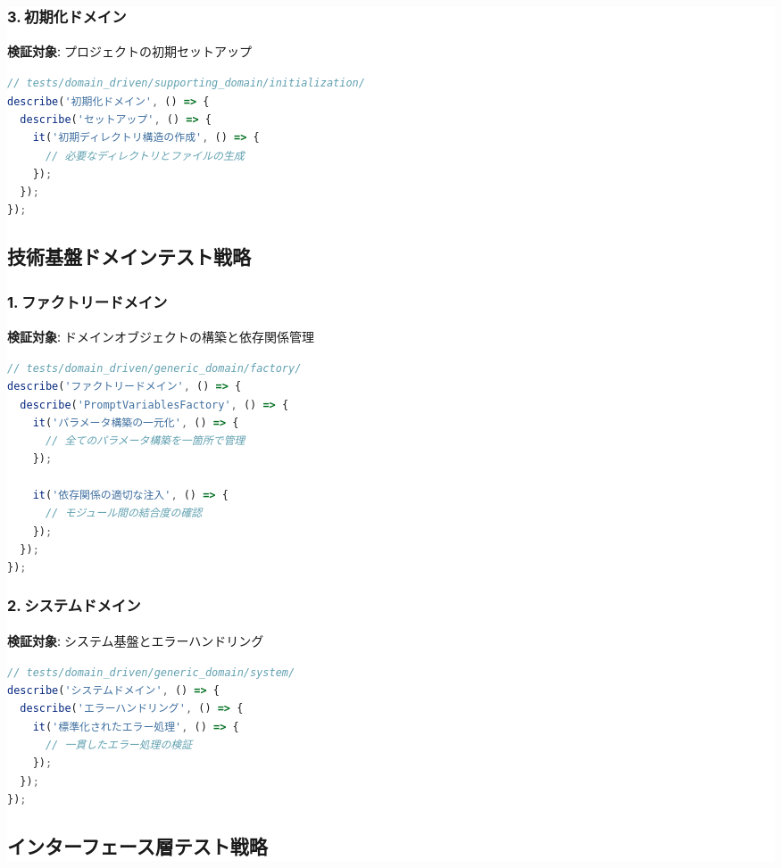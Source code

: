 ### 3. 初期化ドメイン

**検証対象**: プロジェクトの初期セットアップ

```typescript
// tests/domain_driven/supporting_domain/initialization/
describe('初期化ドメイン', () => {
  describe('セットアップ', () => {
    it('初期ディレクトリ構造の作成', () => {
      // 必要なディレクトリとファイルの生成
    });
  });
});
```

## 技術基盤ドメインテスト戦略

### 1. ファクトリードメイン

**検証対象**: ドメインオブジェクトの構築と依存関係管理

```typescript
// tests/domain_driven/generic_domain/factory/
describe('ファクトリードメイン', () => {
  describe('PromptVariablesFactory', () => {
    it('パラメータ構築の一元化', () => {
      // 全てのパラメータ構築を一箇所で管理
    });
    
    it('依存関係の適切な注入', () => {
      // モジュール間の結合度の確認
    });
  });
});
```

### 2. システムドメイン

**検証対象**: システム基盤とエラーハンドリング

```typescript
// tests/domain_driven/generic_domain/system/
describe('システムドメイン', () => {
  describe('エラーハンドリング', () => {
    it('標準化されたエラー処理', () => {
      // 一貫したエラー処理の検証
    });
  });
});
```

## インターフェース層テスト戦略
